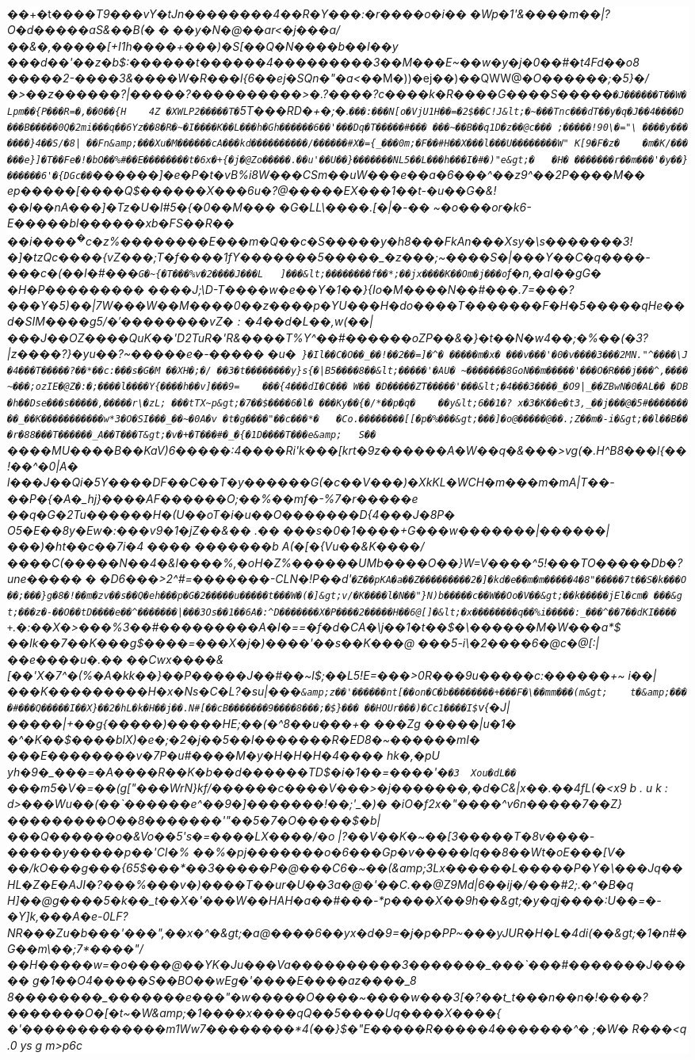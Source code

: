 ��+�t���_�T9���vY�tJn��������4��R�Y���:�r����o�i�� �Wp�1'&amp;����m��|?O�d�����aS&amp;��B(� �	��y�N�@��ar&lt;�j���a/��&amp;�,�����[+I1h����+���)�S[��Q�N����b��I��y	���d��'��z�b$:������t������4���������3��M���E~��w�y�j�0��#�t4Fd��o8	�����2-����3&amp;����W�R���l{6��ej�SQn�"�a&lt;�_�M�))�ej��)��QWW@<i vj qw>�O������;�5}�/�&gt;��z������?|�����?����������&gt;�.?����?c����k�R����G����S�����`�J������T��W�Lpm��{P���R=�,��0��{H	4Z
�XWLP2�����T�`5T���RD�+�;�.`���:���N[o�VjU1H��=�2$��C!J&lt;�~���Tnc���dT��y�q�J��4����D
���B�����0Q�2mi���q��6Yz��8�R�~�I����K��L���h�Gh������6��'���Dq�T�����#���
���~��B��q1D�z��@c���
;�����!90\�="\ ����y�������}4��S/�8| ��Fn&amp;���Xu�M������cA���kd����������/������#X�={_���0m;�F��#H��X���l���U��������W"
K[9�F�z�	�m�K/������e}]�T��Fe�!�bO��%#��E��������t�6x�+{�j�@Zo�����.��u'��U��}�������NL5��L���h���I�#�)"e&gt;�	�H�
�������r��m���'�y��}������6'�{DGc��`������]�e�P�t�vB%i8W���CSm��uW���e��a�6���^��z9^��2P����M��	ep�����[����Q$������X���6u�?@�����EX���1��t-�u��G�&amp;!��l��nA���]�Tz�U�l#5�{�0��M��� �G�LL\����.[�|�-��
~�o���or�k6-E�����bl������xb�FS��R��
��i�$���^�c$�z%��������E���m�Q��c�S�����y�h8���FkAn���Xsy�\s�������3!�]�tzQc����{vZ���;T�f����1fY�������5�����_�z���;~����S�|���Y��C�q����-���c�(��I�#���`G�~{�T���%v�2����J���L	]���&lt;��������f��*;��jx����K��Om�j���o`f�n,�aI��gG� �H�P���������
����J;\D-T����w�e��Y�1��}{Io�M����N��#���.7=���?���Y�5)��|7W���W��M����0��z����p�YU���H�do����T�������F�$H�5�����qHe��d�SIM����g5/�'��������vZ�:�4�	�d�L��,$w(��|���J��OZ����QuK��'D2TuR�'R&amp;����T%Y^��#������oZP��&amp;�}�t��N�w4��;�%��(�3?|z����?}�yu��?~�����e�-�����
�u�` }�Il��C�O��_��!��2��=]�^�
�����m�x� ���v���'�0�v����3���2MN."^����\J�4���T�����?��*��c:���s�G�M ��XH�;�/
��3�t��������y}s{�|B5����8��&lt;�����'�AU� ~�������8GoN��m�����'���O�R���j���^,����~���;ozIE�@Z�:�;����l����Y{����h��v]���9=	���{4���dI�C���	W��
�D�����ZT�����'���&lt;�4���3����_�O9|_��ZBwN�0�AL�� �DB�h��Dse���s�����,�����r\�zL;
���tTX~p&gt;�7��$����6�l� ���Ky��{�/*��p�q�	��y&lt;6��1�?
x�3�K��e�t3,_��j���@�5#���������_��K�����������w*3�O�SI���_��~�0A�v	�t�g����"��c���*�	�Co.��������[[�p�%���&gt;���]�o@�����@��.;Z��m�-i�&gt;��l��B���r�88���T������_A��T���T&gt;�v�+�T���#�_�{�1D����T���e&amp;	S��`����MU����B��KaV)6�����:4���*�Ri'k���[krt�9z������A�W��q�&amp;���&gt;vg(�.H^B8���l{��!��^�0|A�
l���J��Qi�5Y����DF��C��T�y������G(�c��V���)�XkKL�WCH�m���m�mA|T��-��P�{�A�_hj}����AF������O;��%��mf�-%7�r�����e ��q�G�2Tu������H�(U��oT�i�u��O�������D{4���J�8<f n>P�	O5�E��8y�Ew�:���v9�1*�jZ��_&amp;�� .�� ���s�0�1����+G���w���_����|������|���)�ht��c��7i�4
����	�������b	A(�[�{Vu��&amp;K����/����C(�����N��4�&amp;l����%,�oH�Z%������UMb����O��}W=V����^5!���TO�����Db�?une�����
�	�D6���&gt;2^#=�������-CLN�!P��d'`�Z��pKA�a��Z���������2�]�kd�e��m�m�����4�8"�����7t��S�k���O��;���}g�8�!��m�zv��s��Q�eh���p�G�2�����u�����t���W�(�]&gt;v/�K����l�N��"}N)b�����c��W��Oo�V��&gt;��k�����jEl�cm�
���&gt;���z�-��O��tD����e��^�������|���3Os��1��6A�:^D�������X�P����2�����H��6@[]�&lt;�x��������q��%i�����:_���^��7��dKI����+`.�:��X�&gt;���%3��#���������A�I�=\=�f�d�CA�\j��1�t��$�\������M�W���a*$	��Ik��7��K���g$����=���X�j�)����'��s��K���@	��_�5-i\�2�_���6�@c�@[:|��e����u�.��	��Cwx����&amp;\
[��'X�7^�(%�A�kk��}��P�����J��#��~l$;��L5!E=���&gt;0R���9u�����c:������+~	i��|���K��������_�H�x�Ns�C�L?�su|���`&amp;z��'������nt[��on�C�b��������+���F�\��mm���(m&gt;	t�&amp;����#���Q�����I��X}��2�hL�k�H��j��.N#[��cB�������9����8���;�$}��� ��HOUr���)�Cc1����I$`v{�J|�����|+��g{�����)�����HE;��(�^8��u���+�	���Zg
�����|u�1�
�^�K��$����blX)�e�;�2�j��5��l�������R�ED8�~������mI�	���E��������v�7P�u#����M�y�H�H�H�4���� hk�,�pU yh�9�_���=�A����R��K�b��d������TD$�i�1��=�_���'�`�3	Xou�dL��`���m5�V�=��(g["���WrN}kf/������c����V���&gt;�j�������,�d�C&amp;|x��.��4fL(�<x9 b . u k : d>���*Wu��(��\`������e^��9�]�������!��;'_�)� �iO�f2x�"���*�^v6n�����7��Z}���������O��8�������'"��5�7�O�����$�b|���Q������o�&amp;Vo��5's�=����LX����/�o
|?��V��K�~��[3�����T�8v����-�����y�����p��'CI�%
��%�pj�������o�6���Gp�v�����lq��8��Wt�oE���[V�
��/kO���g���{65$���*��3�����P�@���C6�~��(&amp;3Lx������L�����P�Y�\���Jq��HL�Z�E�AJI�?���%���v�)����T��ur�U��3a�@�'��C.��@Z9Md|6��ij�/���#2;.�^�B�q	H]��@g����5�k��_t��X�'���W��HAH�a��#���-*p����X��9h��&gt;�y�qj����:U��=�-�Y]k,���A�e-0LF?NR���Zu�b���'���",��x�^�&gt;�a@����6��yx�d�9=�j�p�PP~���yJUR�H�L�4di(��&gt;�1�n#�G��m\��;7*����"/��H�����w=�o����@��YK�Ju���Va����������3�������_���`���#�������J����� g�1��O4�����S��BO��wEg�'����E����az����_8	8��������_�������e���"�w�����O����~����w���3[�?��t_t���n��n�!����?�������O�[�t~�W&amp;�1����x����qQ��5����Uq����X����{ �'�������������m1Ww7��������*4(��}$�"E�����R�����4�������^�
;�W� R���<q .0 ys g m>p6c